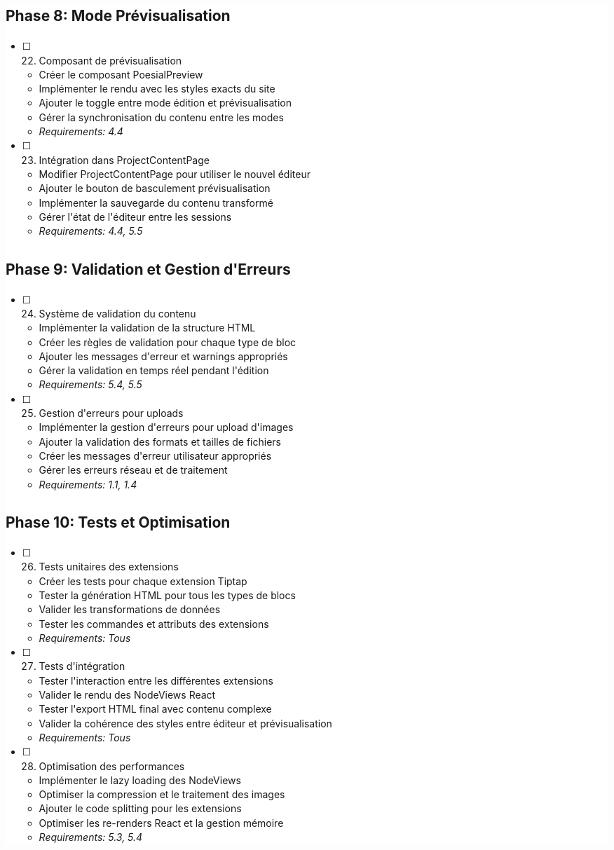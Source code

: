 ## Phase 8: Mode Prévisualisation

- [ ] 22. Composant de prévisualisation
  - Créer le composant PoesialPreview
  - Implémenter le rendu avec les styles exacts du site
  - Ajouter le toggle entre mode édition et prévisualisation
  - Gérer la synchronisation du contenu entre les modes
  - _Requirements: 4.4_

- [ ] 23. Intégration dans ProjectContentPage
  - Modifier ProjectContentPage pour utiliser le nouvel éditeur
  - Ajouter le bouton de basculement prévisualisation
  - Implémenter la sauvegarde du contenu transformé
  - Gérer l'état de l'éditeur entre les sessions
  - _Requirements: 4.4, 5.5_

## Phase 9: Validation et Gestion d'Erreurs

- [ ] 24. Système de validation du contenu
  - Implémenter la validation de la structure HTML
  - Créer les règles de validation pour chaque type de bloc
  - Ajouter les messages d'erreur et warnings appropriés
  - Gérer la validation en temps réel pendant l'édition
  - _Requirements: 5.4, 5.5_

- [ ] 25. Gestion d'erreurs pour uploads
  - Implémenter la gestion d'erreurs pour upload d'images
  - Ajouter la validation des formats et tailles de fichiers
  - Créer les messages d'erreur utilisateur appropriés
  - Gérer les erreurs réseau et de traitement
  - _Requirements: 1.1, 1.4_

## Phase 10: Tests et Optimisation

- [ ] 26. Tests unitaires des extensions
  - Créer les tests pour chaque extension Tiptap
  - Tester la génération HTML pour tous les types de blocs
  - Valider les transformations de données
  - Tester les commandes et attributs des extensions
  - _Requirements: Tous_

- [ ] 27. Tests d'intégration
  - Tester l'interaction entre les différentes extensions
  - Valider le rendu des NodeViews React
  - Tester l'export HTML final avec contenu complexe
  - Valider la cohérence des styles entre éditeur et prévisualisation
  - _Requirements: Tous_

- [ ] 28. Optimisation des performances
  - Implémenter le lazy loading des NodeViews
  - Optimiser la compression et le traitement des images
  - Ajouter le code splitting pour les extensions
  - Optimiser les re-renders React et la gestion mémoire
  - _Requirements: 5.3, 5.4_
